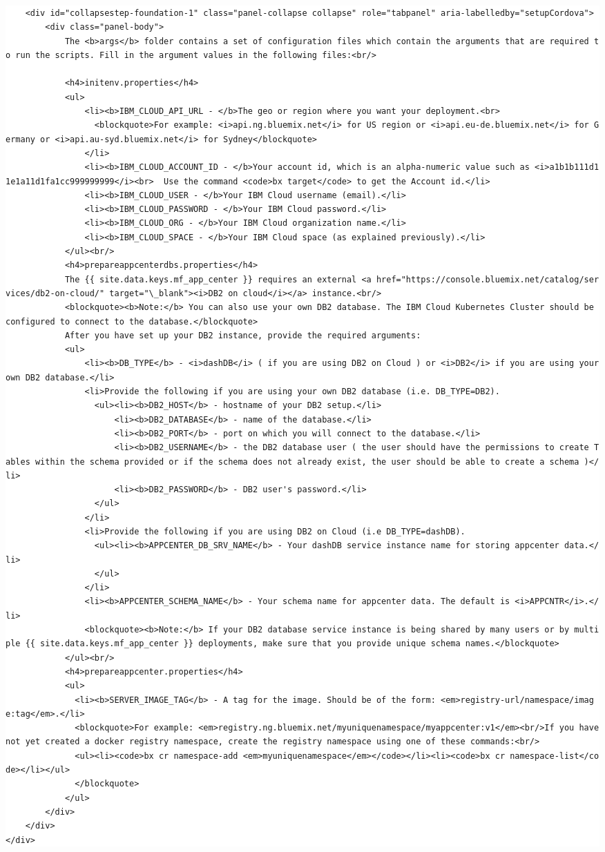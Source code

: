         <div id="collapsestep-foundation-1" class="panel-collapse collapse" role="tabpanel" aria-labelledby="setupCordova">
            <div class="panel-body">
                The <b>args</b> folder contains a set of configuration files which contain the arguments that are required to run the scripts. Fill in the argument values in the following files:<br/>

                <h4>initenv.properties</h4>
                <ul>
                    <li><b>IBM_CLOUD_API_URL - </b>The geo or region where you want your deployment.<br>
                      <blockquote>For example: <i>api.ng.bluemix.net</i> for US region or <i>api.eu-de.bluemix.net</i> for Germany or <i>api.au-syd.bluemix.net</i> for Sydney</blockquote>
                    </li>
                    <li><b>IBM_CLOUD_ACCOUNT_ID - </b>Your account id, which is an alpha-numeric value such as <i>a1b1b111d11e1a11d1fa1cc999999999</i><br>	Use the command <code>bx target</code> to get the Account id.</li>
                    <li><b>IBM_CLOUD_USER - </b>Your IBM Cloud username (email).</li>
                    <li><b>IBM_CLOUD_PASSWORD - </b>Your IBM Cloud password.</li>
                    <li><b>IBM_CLOUD_ORG - </b>Your IBM Cloud organization name.</li>
                    <li><b>IBM_CLOUD_SPACE - </b>Your IBM Cloud space (as explained previously).</li>
                </ul><br/>
                <h4>prepareappcenterdbs.properties</h4>
                The {{ site.data.keys.mf_app_center }} requires an external <a href="https://console.bluemix.net/catalog/services/db2-on-cloud/" target="\_blank"><i>DB2 on cloud</i></a> instance.<br/>
                <blockquote><b>Note:</b> You can also use your own DB2 database. The IBM Cloud Kubernetes Cluster should be configured to connect to the database.</blockquote>
                After you have set up your DB2 instance, provide the required arguments:
                <ul>
                    <li><b>DB_TYPE</b> - <i>dashDB</i> ( if you are using DB2 on Cloud ) or <i>DB2</i> if you are using your own DB2 database.</li>
                    <li>Provide the following if you are using your own DB2 database (i.e. DB_TYPE=DB2).
                      <ul><li><b>DB2_HOST</b> - hostname of your DB2 setup.</li>
                          <li><b>DB2_DATABASE</b> - name of the database.</li>
                          <li><b>DB2_PORT</b> - port on which you will connect to the database.</li>
                          <li><b>DB2_USERNAME</b> - the DB2 database user ( the user should have the permissions to create Tables within the schema provided or if the schema does not already exist, the user should be able to create a schema )</li>
                          <li><b>DB2_PASSWORD</b> - DB2 user's password.</li>
                      </ul>
                    </li>
                    <li>Provide the following if you are using DB2 on Cloud (i.e DB_TYPE=dashDB).
                      <ul><li><b>APPCENTER_DB_SRV_NAME</b> - Your dashDB service instance name for storing appcenter data.</li>
                      </ul>
                    </li>
                    <li><b>APPCENTER_SCHEMA_NAME</b> - Your schema name for appcenter data. The default is <i>APPCNTR</i>.</li>
                    <blockquote><b>Note:</b> If your DB2 database service instance is being shared by many users or by multiple {{ site.data.keys.mf_app_center }} deployments, make sure that you provide unique schema names.</blockquote>
                </ul><br/>
                <h4>prepareappcenter.properties</h4>
                <ul>
                  <li><b>SERVER_IMAGE_TAG</b> - A tag for the image. Should be of the form: <em>registry-url/namespace/image:tag</em>.</li>
                  <blockquote>For example: <em>registry.ng.bluemix.net/myuniquenamespace/myappcenter:v1</em><br/>If you have not yet created a docker registry namespace, create the registry namespace using one of these commands:<br/>
                  <ul><li><code>bx cr namespace-add <em>myuniquenamespace</em></code></li><li><code>bx cr namespace-list</code></li></ul>
                  </blockquote>
                </ul>
            </div>
        </div>
    </div>